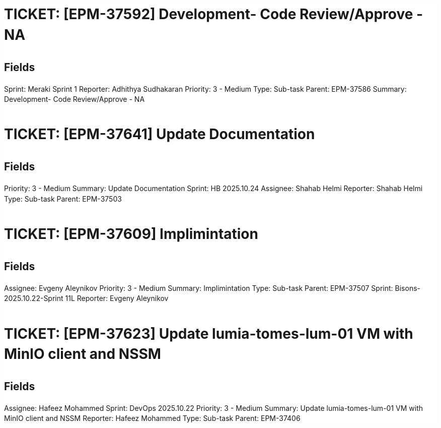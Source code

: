 
# TICKET: [EPM-37592] Development- Code Review/Approve - NA

## Fields
Sprint: Meraki Sprint 1
Reporter: Adhithya Sudhakaran
Priority: 3 - Medium
Type: Sub-task
Parent: EPM-37586
Summary: Development- Code Review/Approve - NA


# TICKET: [EPM-37641] Update Documentation

## Fields
Priority: 3 - Medium
Summary: Update Documentation
Sprint: HB 2025.10.24
Assignee: Shahab Helmi
Reporter: Shahab Helmi
Type: Sub-task
Parent: EPM-37503


# TICKET: [EPM-37609] Implimintation

## Fields
Assignee: Evgeny Aleynikov
Priority: 3 - Medium
Summary: Implimintation
Type: Sub-task
Parent: EPM-37507
Sprint: Bisons-2025.10.22-Sprint 11L
Reporter: Evgeny Aleynikov


# TICKET: [EPM-37623] Update lumia-tomes-lum-01 VM with MinIO client and NSSM

## Fields
Assignee: Hafeez Mohammed
Sprint: DevOps 2025.10.22
Priority: 3 - Medium
Summary: Update lumia-tomes-lum-01 VM with MinIO client and NSSM
Reporter: Hafeez Mohammed
Type: Sub-task
Parent: EPM-37406
